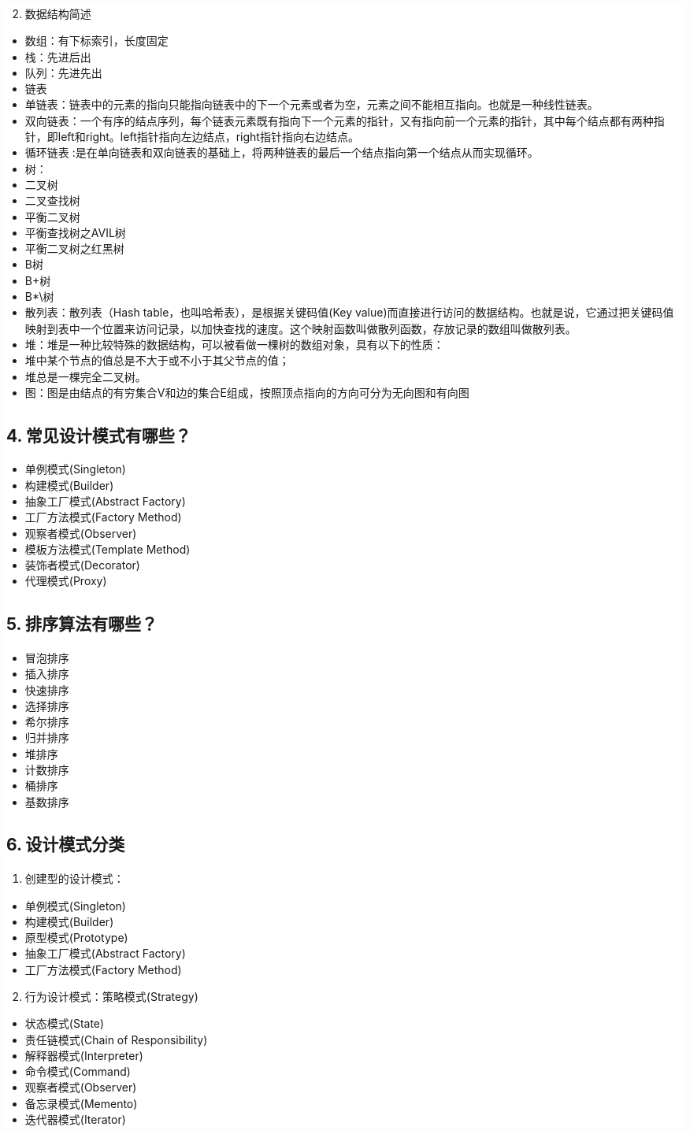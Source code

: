 2. 数据结构简述
- 数组：有下标索引，长度固定
- 栈：先进后出
- 队列：先进先出
- 链表
 - 单链表：链表中的元素的指向只能指向链表中的下一个元素或者为空，元素之间不能相互指向。也就是一种线性链表。
 - 双向链表：一个有序的结点序列，每个链表元素既有指向下一个元素的指针，又有指向前一个元素的指针，其中每个结点都有两种指针，即left和right。left指针指向左边结点，right指针指向右边结点。
 - 循环链表 :是在单向链表和双向链表的基础上，将两种链表的最后一个结点指向第一个结点从而实现循环。
- 树：
 - 二叉树
 - 二叉查找树
 - 平衡二叉树
  - 平衡查找树之AⅥL树
  - 平衡二叉树之红黑树
 - B树
 - B+树
 - B\*\树
- 散列表：散列表（Hash table，也叫哈希表），是根据关键码值(Key value)而直接进行访问的数据结构。也就是说，它通过把关键码值映射到表中一个位置来访问记录，以加快查找的速度。这个映射函数叫做散列函数，存放记录的数组叫做散列表。
- 堆：堆是一种比较特殊的数据结构，可以被看做一棵树的数组对象，具有以下的性质：
 - 堆中某个节点的值总是不大于或不小于其父节点的值；
 - 堆总是一棵完全二叉树。
- 图：图是由结点的有穷集合V和边的集合E组成，按照顶点指向的方向可分为无向图和有向图

## 4. 常见设计模式有哪些？
- 单例模式(Singleton)
- 构建模式(Builder)
- 抽象工厂模式(Abstract Factory)
- 工厂方法模式(Factory Method)
- 观察者模式(Observer)
- 模板方法模式(Template Method)
- 装饰者模式(Decorator)
- 代理模式(Proxy) 

## 5. 排序算法有哪些？
- 冒泡排序
- 插入排序
- 快速排序
- 选择排序
- 希尔排序
- 归并排序
- 堆排序
- 计数排序
- 桶排序
- 基数排序

## 6. 设计模式分类
1. 创建型的设计模式：
- 单例模式(Singleton)
- 构建模式(Builder)
- 原型模式(Prototype)
- 抽象工厂模式(Abstract Factory)
- 工厂方法模式(Factory Method) 
2. 行为设计模式：策略模式(Strategy) 
- 状态模式(State)
- 责任链模式(Chain of Responsibility)
- 解释器模式(Interpreter)
- 命令模式(Command)
- 观察者模式(Observer)
- 备忘录模式(Memento)
- 迭代器模式(Iterator)